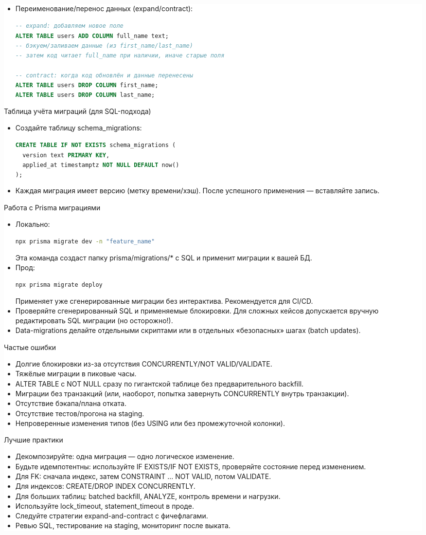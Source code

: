 - Переименование/перенос данных (expand/contract):
  ```sql
  -- expand: добавляем новое поле
  ALTER TABLE users ADD COLUMN full_name text;
  -- бэкуем/заливаем данные (из first_name/last_name)
  -- затем код читает full_name при наличии, иначе старые поля

  -- contract: когда код обновлён и данные перенесены
  ALTER TABLE users DROP COLUMN first_name;
  ALTER TABLE users DROP COLUMN last_name;
  ```

Таблица учёта миграций (для SQL-подхода)
- Создайте таблицу schema_migrations:
  ```sql
  CREATE TABLE IF NOT EXISTS schema_migrations (
    version text PRIMARY KEY,
    applied_at timestamptz NOT NULL DEFAULT now()
  );
  ```
- Каждая миграция имеет версию (метку времени/хэш). После успешного применения — вставляйте запись.

Работа с Prisma миграциями
- Локально:
  ```bash
  npx prisma migrate dev -n "feature_name"
  ```
  Эта команда создаст папку prisma/migrations/* с SQL и применит миграции к вашей БД.
- Прод:
  ```bash
  npx prisma migrate deploy
  ```
  Применяет уже сгенерированные миграции без интерактива. Рекомендуется для CI/CD.
- Проверяйте сгенерированный SQL и применяемые блокировки. Для сложных кейсов допускается вручную редактировать SQL миграции (но осторожно!).
- Data-migrations делайте отдельными скриптами или в отдельных «безопасных» шагах (batch updates).

Частые ошибки
- Долгие блокировки из-за отсутствия CONCURRENTLY/NOT VALID/VALIDATE.
- Тяжёлые миграции в пиковые часы.
- ALTER TABLE с NOT NULL сразу по гигантской таблице без предварительного backfill.
- Миграции без транзакций (или, наоборот, попытка завернуть CONCURRENTLY внутрь транзакции).
- Отсутствие бэкапа/плана отката.
- Отсутствие тестов/прогона на staging.
- Непроверенные изменения типов (без USING или без промежуточной колонки).

Лучшие практики
- Декомпозируйте: одна миграция — одно логическое изменение.
- Будьте идемпотентны: используйте IF EXISTS/IF NOT EXISTS, проверяйте состояние перед изменением.
- Для FK: сначала индекс, затем CONSTRAINT ... NOT VALID, потом VALIDATE.
- Для индексов: CREATE/DROP INDEX CONCURRENTLY.
- Для больших таблиц: batched backfill, ANALYZE, контроль времени и нагрузки.
- Используйте lock_timeout, statement_timeout в проде.
- Следуйте стратегии expand-and-contract с фичефлагами.
- Ревью SQL, тестирование на staging, мониторинг после выката.
